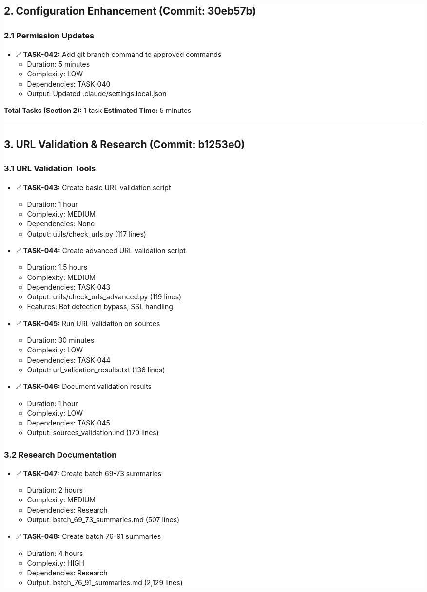 
## 2. Configuration Enhancement (Commit: 30eb57b)

### 2.1 Permission Updates
- ✅ **TASK-042:** Add git branch command to approved commands
  - Duration: 5 minutes
  - Complexity: LOW
  - Dependencies: TASK-040
  - Output: Updated .claude/settings.local.json

**Total Tasks (Section 2):** 1 task
**Estimated Time:** 5 minutes

---

## 3. URL Validation & Research (Commit: b1253e0)

### 3.1 URL Validation Tools
- ✅ **TASK-043:** Create basic URL validation script
  - Duration: 1 hour
  - Complexity: MEDIUM
  - Dependencies: None
  - Output: utils/check_urls.py (117 lines)

- ✅ **TASK-044:** Create advanced URL validation script
  - Duration: 1.5 hours
  - Complexity: MEDIUM
  - Dependencies: TASK-043
  - Output: utils/check_urls_advanced.py (119 lines)
  - Features: Bot detection bypass, SSL handling

- ✅ **TASK-045:** Run URL validation on sources
  - Duration: 30 minutes
  - Complexity: LOW
  - Dependencies: TASK-044
  - Output: url_validation_results.txt (136 lines)

- ✅ **TASK-046:** Document validation results
  - Duration: 1 hour
  - Complexity: LOW
  - Dependencies: TASK-045
  - Output: sources_validation.md (170 lines)

### 3.2 Research Documentation
- ✅ **TASK-047:** Create batch 69-73 summaries
  - Duration: 2 hours
  - Complexity: MEDIUM
  - Dependencies: Research
  - Output: batch_69_73_summaries.md (507 lines)

- ✅ **TASK-048:** Create batch 76-91 summaries
  - Duration: 4 hours
  - Complexity: HIGH
  - Dependencies: Research
  - Output: batch_76_91_summaries.md (2,129 lines)

